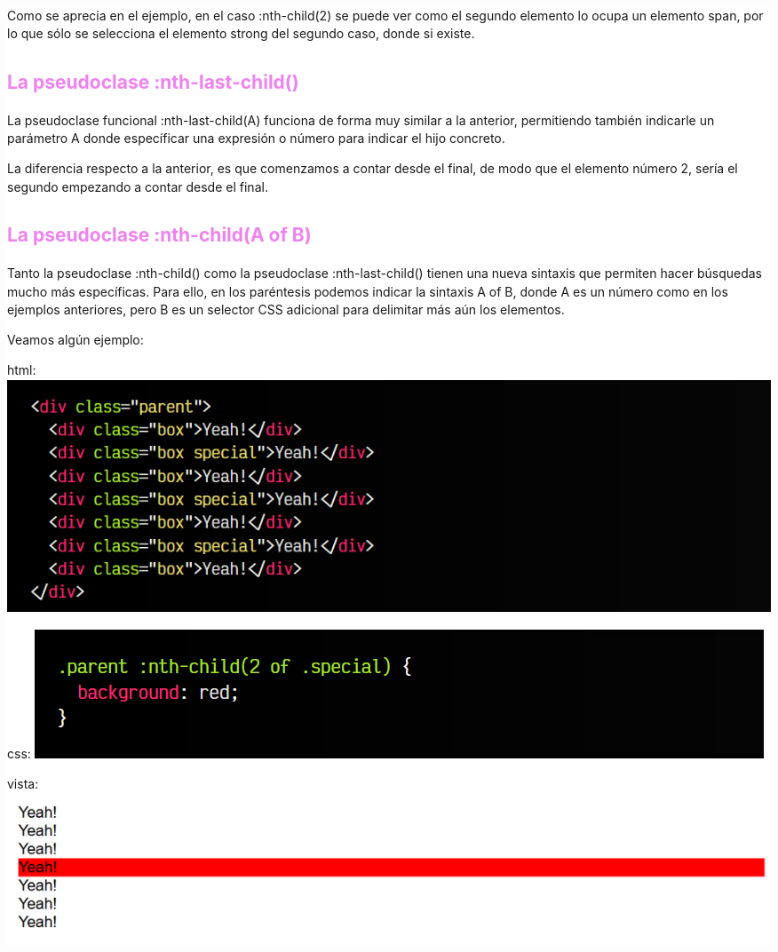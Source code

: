 Como se aprecia en el ejemplo, en el caso :nth-child(2) se puede ver como el segundo elemento lo ocupa un elemento span, por lo que sólo se selecciona el elemento strong del segundo caso, donde si existe.

## <span style="color:violet">La pseudoclase :nth-last-child()</span>
La pseudoclase funcional :nth-last-child(A) funciona de forma muy similar a la anterior, permitiendo también indicarle un parámetro A donde específicar una expresión o número para indicar el hijo concreto.

La diferencia respecto a la anterior, es que comenzamos a contar desde el final, de modo que el elemento número 2, sería el segundo empezando a contar desde el final.

## <span style="color:violet">La pseudoclase :nth-child(A of B)</span>
Tanto la pseudoclase :nth-child() como la pseudoclase :nth-last-child() tienen una nueva sintaxis que permiten hacer búsquedas mucho más específicas. Para ello, en los paréntesis podemos indicar la sintaxis A of B, donde A es un número como en los ejemplos anteriores, pero B es un selector CSS adicional para delimitar más aún los elementos.

Veamos algún ejemplo:

html:
![alt text](./imagenes-pseudoclases-de-estructura/image-7.png)

css:
![alt text](./imagenes-pseudoclases-de-estructura/image-8.png)

vista:
![alt text](./imagenes-pseudoclases-de-estructura/image-9.png)
